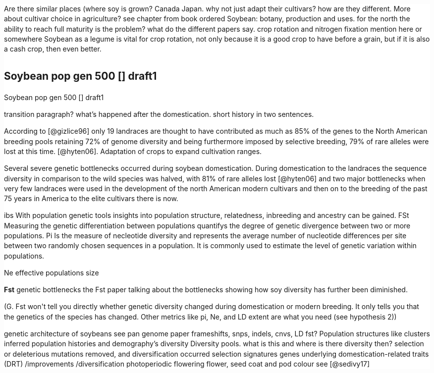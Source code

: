 Are there similar places (where soy is grown? Canada Japan. why not just adapt their cultivars? how are they different. More about cultivar choice in agriculture?
see chapter from book ordered Soybean: botany, production and uses.
for the north the ability to reach full maturity is the problem? what do the different papers say.
crop rotation and nitrogen fixation mention here or somewhere
Soybean as a legume is vital for crop rotation, not only because it is a good crop to have before a grain, but if it is also a cash crop, then even better.


## Soybean pop gen 500 [] draft1
Soybean pop gen 500 [] draft1
 
transition paragraph? what’s happened after the domestication. short history in two sentences.

According to [@gizlice96] only 19 landraces are thought to have contributed as much as 85% of the genes to the North American breeding pools retaining 72% of genome diversity and being furthermore imposed by selective breeding, 79% of rare alleles were lost at this time. [@hyten06].
Adaptation of crops to expand cultivation ranges.

Several severe genetic bottlenecks occurred during soybean domestication. During domestication to the landraces the sequence diversity in comparison to the wild species was halved, with 81% of rare alleles lost [@hyten06] and two major bottlenecks when very few landraces were used in the development of the north American modern cultivars and then on to the breeding of the past 75 years in America to the elite cultivars there is now.

ibs
With population genetic tools insights into population structure, relatedness, inbreeding and ancestry can be gained. 
FSt
Measuring the genetic differentiation between populations quantifys the degree of genetic divergence between two or more populations. 
Pi
Is the measure of necleotide diversity and represents the average number of nucleotide differences per site between two randomly chosen sequences in a population. It is commonly used to estimate the level of genetic variation within populations. 

Ne effective populations size 


****Fst**** genetic bottlenecks
the Fst paper talking about the bottlenecks showing how soy diversity has further been diminished. 

(G. Fst won't tell you directly whether genetic diversity changed during domestication or modern breeding. It only tells you that the genetics of the species has changed. Other metrics like pi, Ne, and LD extent are what you need (see hypothesis 2))

genetic architecture of soybeans
see pan genome paper
frameshifts, snps, indels, cnvs, LD fst?
Population structures like clusters
inferred population histories and demography’s
diversity Diversity pools. what is this and where is there diversity then?
selection or deleterious mutations removed, and diversification occurred
selection signatures
genes underlying domestication-related traits (DRT) /improvements /diversification photoperiodic flowering flower, seed coat and pod colour
see [@sedivy17]
